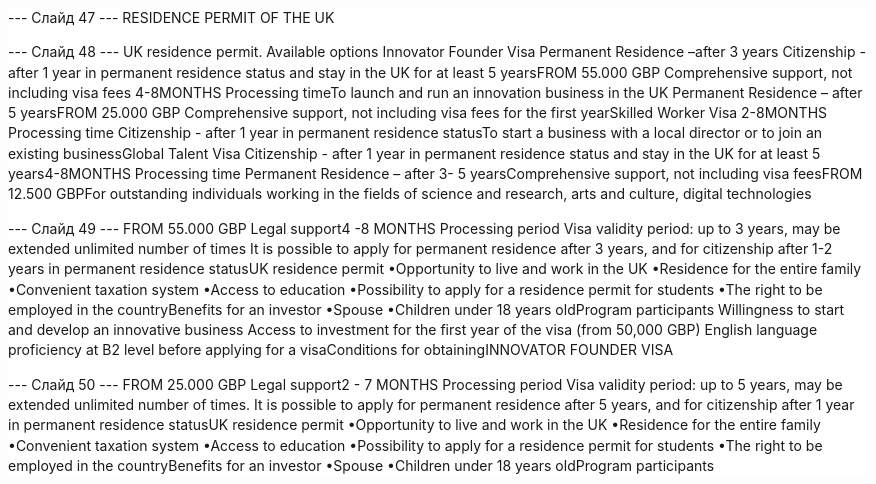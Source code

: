 --- Слайд 47 ---
RESIDENCE PERMIT 
OF THE UK

--- Слайд 48 ---
UK residence permit. Available options
Innovator Founder  Visa
Permanent Residence –after 3 years
Citizenship -after 1 year in permanent 
residence status and stay in the UK for at 
least 5 yearsFROM 55.000 GBP
Comprehensive support, not including 
visa fees
4-8MONTHS
Processing timeTo launch and run an innovation business in the UK
Permanent Residence – after 5 yearsFROM 25.000 GBP
Comprehensive support, not including visa fees for the first yearSkilled Worker  Visa
2-8MONTHS
Processing time
Citizenship -  after 1 year in 
permanent residence statusTo start a business with a local 
director or to join an existing businessGlobal Talent  Visa
Citizenship -  after 1 year in permanent 
residence status and stay in the UK for at least 5 years4-8MONTHS
Processing time
Permanent Residence – after 3- 5 yearsComprehensive support, not including 
visa feesFROM 12.500 GBPFor outstanding individuals working in the 
fields of science and research, arts and culture, 
digital technologies

--- Слайд 49 ---
FROM 55.000 GBP
Legal support4 -8 MONTHS
Processing period
Visa validity period: up to 3 years, may be extended unlimited number of times
It is possible to apply for permanent residence after 3 years, and for citizenship 
after 1-2 years in permanent residence statusUK residence permit
•Opportunity to live and work in the UK
•Residence for the entire family
•Convenient taxation system
•Access to education
•Possibility to apply for a residence permit for students
•The right to be employed in the countryBenefits for an investor
•Spouse
•Children under 18 years oldProgram participants
Willingness to start and develop an innovative business
Access to investment for the first year of the visa (from 50,000 GBP)
English language proficiency at B2 level before applying for a visaConditions for obtainingINNOVATOR FOUNDER VISA

--- Слайд 50 ---
FROM 25.000 GBP
Legal support2 - 7 MONTHS
Processing period
Visa validity period: up to 5 years, may be extended unlimited number of times.
It is possible to apply for permanent residence after 5 years, and for citizenship 
after 1 year in permanent residence statusUK residence permit
•Opportunity to live and work in the UK
•Residence for the entire family
•Convenient taxation system
•Access to education
•Possibility to apply for a residence permit for students
•The right to be employed in the countryBenefits for an investor
•Spouse
•Children under 18 years oldProgram participants